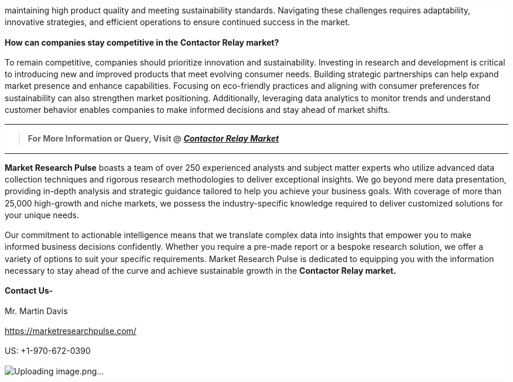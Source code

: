 maintaining high product quality and meeting sustainability standards. Navigating these challenges requires adaptability, innovative strategies, and efficient operations to ensure continued success in the market.</p><p><strong>How can companies stay competitive in the Contactor Relay market?</strong></p><p>To remain competitive, companies should prioritize innovation and sustainability. Investing in research and development is critical to introducing new and improved products that meet evolving consumer needs. Building strategic partnerships can help expand market presence and enhance capabilities. Focusing on eco-friendly practices and aligning with consumer preferences for sustainability can also strengthen market positioning. Additionally, leveraging data analytics to monitor trends and understand customer behavior enables companies to make informed decisions and stay ahead of market shifts.</p><hr /><blockquote><p><strong>For More Information or Query, Visit @&nbsp;<em><a href="https://marketresearchpulse.com/report/60681/contactor-relay-market?utm_source=Linkedin&utm_medium=029">Contactor Relay Market</a></em></strong></p></blockquote><hr /><p><strong>Market Research Pulse</strong> boasts a team of over 250 experienced analysts and subject matter experts who utilize advanced data collection techniques and rigorous research methodologies to deliver exceptional insights. We go beyond mere data presentation, providing in-depth analysis and strategic guidance tailored to help you achieve your business goals. With coverage of more than 25,000 high-growth and niche markets, we possess the industry-specific knowledge required to deliver customized solutions for your unique needs.</p><p>Our commitment to actionable intelligence means that we translate complex data into insights that empower you to make informed business decisions confidently. Whether you require a pre-made report or a bespoke research solution, we offer a variety of options to suit your specific requirements. Market Research Pulse is dedicated to equipping you with the information necessary to stay ahead of the curve and achieve sustainable growth in the <strong>Contactor Relay market.</strong></p><p><strong>Contact Us-</strong></p><p>Mr. Martin Davis</p><p>https://marketresearchpulse.com/</p><p>US: +1-970-672-0390</p>
![Uploading image.png…]()
